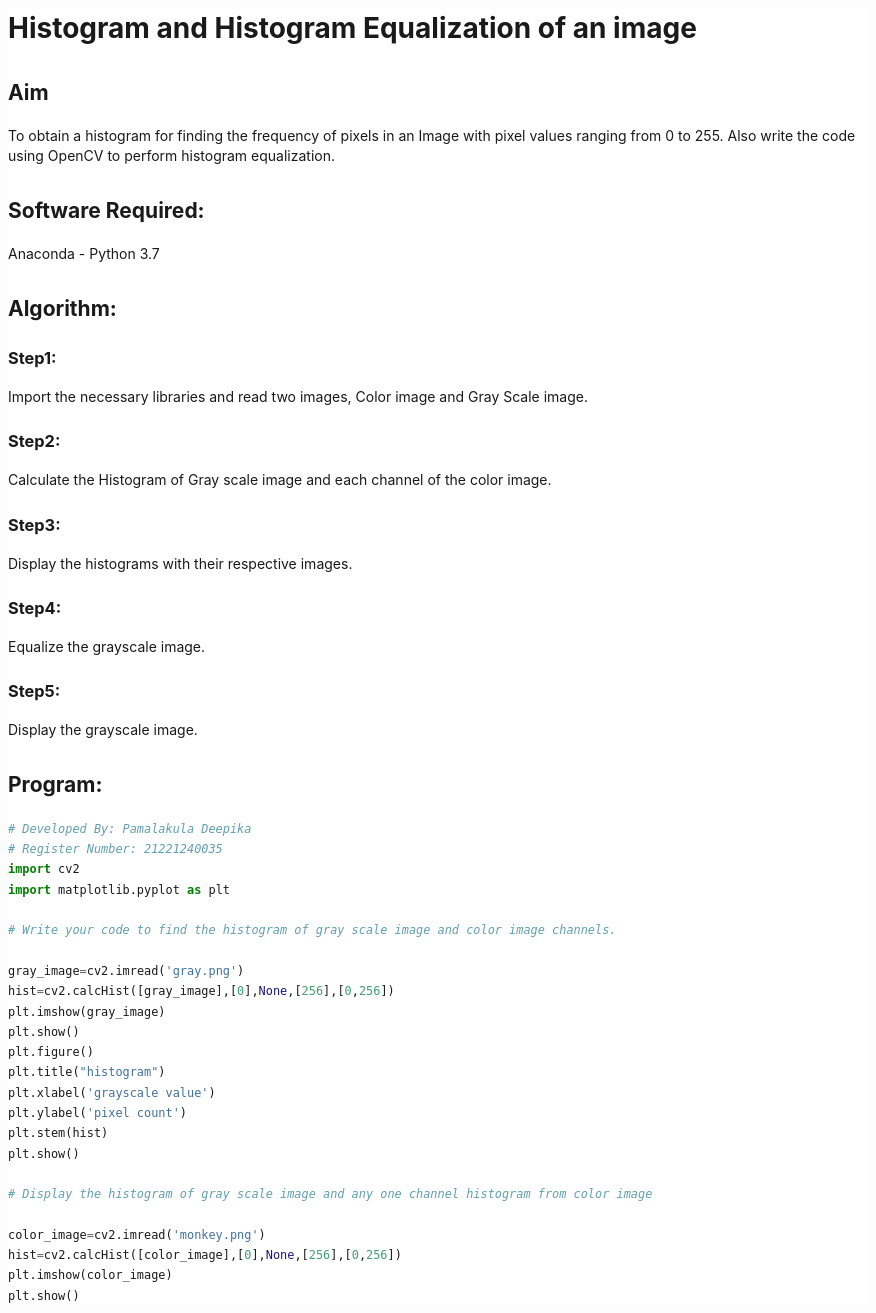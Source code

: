 # Histogram and Histogram Equalization of an image
## Aim
To obtain a histogram for finding the frequency of pixels in an Image with pixel values ranging from 0 to 255. Also write the code using OpenCV to perform histogram equalization.

## Software Required:
Anaconda - Python 3.7

## Algorithm:
### Step1:

Import the necessary libraries and read two images, Color image and Gray Scale image.
<br>

### Step2:

Calculate the Histogram of Gray scale image and each channel of the color image.
<br>

### Step3:

Display the histograms with their respective images.
<br>

### Step4:

Equalize the grayscale image.
<br>

### Step5:

Display the grayscale image.
<br>

## Program:
```python
# Developed By: Pamalakula Deepika
# Register Number: 21221240035
import cv2
import matplotlib.pyplot as plt

# Write your code to find the histogram of gray scale image and color image channels.

gray_image=cv2.imread('gray.png')
hist=cv2.calcHist([gray_image],[0],None,[256],[0,256])
plt.imshow(gray_image)
plt.show()
plt.figure()
plt.title("histogram")
plt.xlabel('grayscale value')
plt.ylabel('pixel count')
plt.stem(hist)
plt.show()

# Display the histogram of gray scale image and any one channel histogram from color image

color_image=cv2.imread('monkey.png')
hist=cv2.calcHist([color_image],[0],None,[256],[0,256])
plt.imshow(color_image)
plt.show()
```